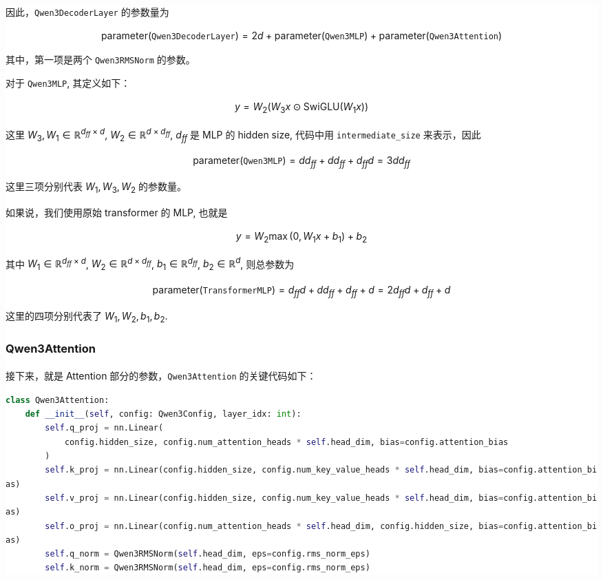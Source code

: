 因此，`Qwen3DecoderLayer` 的参数量为

$$
\mathrm{parameter}(\texttt{Qwen3DecoderLayer}) = 2d + \mathrm{parameter}(\texttt{Qwen3MLP}) + \mathrm{parameter}(\texttt{Qwen3Attention})
$$

其中，第一项是两个 `Qwen3RMSNorm` 的参数。

对于 `Qwen3MLP`, 其定义如下：

$$
y = W_2(W_3x\odot \mathrm{SwiGLU}(W_1x))
$$

这里 $W_3,W_1\in\mathbb{R}^{d_{ff}\times d}$,  $W_2\in\mathbb{R}^{d\times d_{ff}}$, $d_{ff}$ 是 MLP 的 hidden size, 代码中用 `intermediate_size` 来表示，因此

$$
\mathrm{parameter}(\texttt{Qwen3MLP}) = dd_{ff} + dd_{ff} + d_{ff}d=3dd_{ff}
$$

这里三项分别代表 $W_1,W_3,W_2$ 的参数量。

如果说，我们使用原始 transformer 的 MLP, 也就是

$$
y = W_2\max(0,W_1x+b_1)+b_2
$$

其中 $W_1\in\mathbb{R}^{d_{ff}\times d}$, $W_2\in\mathbb{R}^{d\times d_{ff}}$, $b_1\in\mathbb{R}^{d_{ff}}$, $b_2\in\mathbb{R}^d$, 则总参数为

$$
\mathrm{parameter}(\texttt{TransformerMLP}) = d_{ff}d + dd_{ff} + d_{ff} +d = 2d_{ff}d + d_{ff} + d
$$

这里的四项分别代表了 $W_1,W_2,b_1,b_2$.

### Qwen3Attention

接下来，就是 Attention 部分的参数，`Qwen3Attention` 的关键代码如下：

```python
class Qwen3Attention:
    def __init__(self, config: Qwen3Config, layer_idx: int):
        self.q_proj = nn.Linear(
            config.hidden_size, config.num_attention_heads * self.head_dim, bias=config.attention_bias
        )
        self.k_proj = nn.Linear(config.hidden_size, config.num_key_value_heads * self.head_dim, bias=config.attention_bias)
        self.v_proj = nn.Linear(config.hidden_size, config.num_key_value_heads * self.head_dim, bias=config.attention_bias)
        self.o_proj = nn.Linear(config.num_attention_heads * self.head_dim, config.hidden_size, bias=config.attention_bias)
        self.q_norm = Qwen3RMSNorm(self.head_dim, eps=config.rms_norm_eps)
        self.k_norm = Qwen3RMSNorm(self.head_dim, eps=config.rms_norm_eps) 
```
